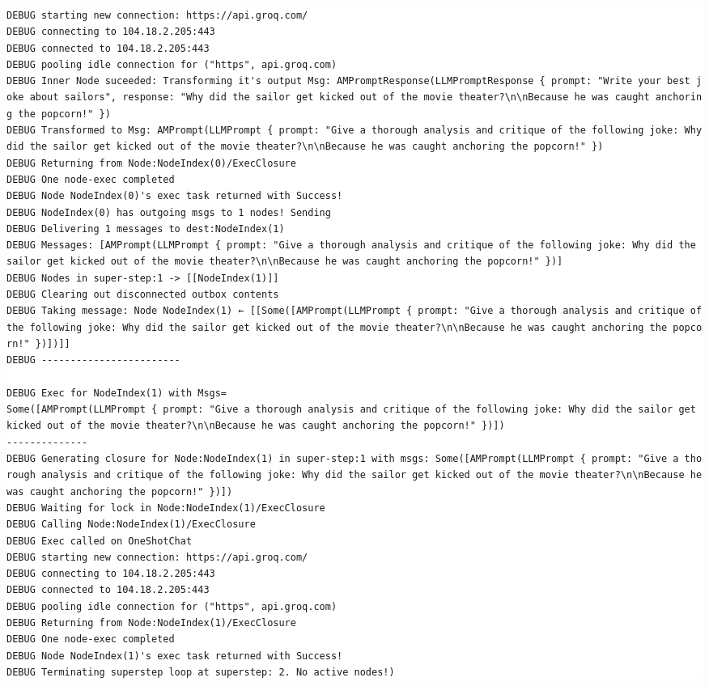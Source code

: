 ```console
DEBUG starting new connection: https://api.groq.com/    
DEBUG connecting to 104.18.2.205:443
DEBUG connected to 104.18.2.205:443
DEBUG pooling idle connection for ("https", api.groq.com)
DEBUG Inner Node suceeded: Transforming it's output Msg: AMPromptResponse(LLMPromptResponse { prompt: "Write your best joke about sailors", response: "Why did the sailor get kicked out of the movie theater?\n\nBecause he was caught anchoring the popcorn!" })
DEBUG Transformed to Msg: AMPrompt(LLMPrompt { prompt: "Give a thorough analysis and critique of the following joke: Why did the sailor get kicked out of the movie theater?\n\nBecause he was caught anchoring the popcorn!" })
DEBUG Returning from Node:NodeIndex(0)/ExecClosure
DEBUG One node-exec completed
DEBUG Node NodeIndex(0)'s exec task returned with Success!
DEBUG NodeIndex(0) has outgoing msgs to 1 nodes! Sending
DEBUG Delivering 1 messages to dest:NodeIndex(1)
DEBUG Messages: [AMPrompt(LLMPrompt { prompt: "Give a thorough analysis and critique of the following joke: Why did the sailor get kicked out of the movie theater?\n\nBecause he was caught anchoring the popcorn!" })]
DEBUG Nodes in super-step:1 -> [[NodeIndex(1)]]
DEBUG Clearing out disconnected outbox contents
DEBUG Taking message: Node NodeIndex(1) ← [[Some([AMPrompt(LLMPrompt { prompt: "Give a thorough analysis and critique of the following joke: Why did the sailor get kicked out of the movie theater?\n\nBecause he was caught anchoring the popcorn!" })])]]
DEBUG ------------------------

DEBUG Exec for NodeIndex(1) with Msgs=
Some([AMPrompt(LLMPrompt { prompt: "Give a thorough analysis and critique of the following joke: Why did the sailor get kicked out of the movie theater?\n\nBecause he was caught anchoring the popcorn!" })])
--------------
DEBUG Generating closure for Node:NodeIndex(1) in super-step:1 with msgs: Some([AMPrompt(LLMPrompt { prompt: "Give a thorough analysis and critique of the following joke: Why did the sailor get kicked out of the movie theater?\n\nBecause he was caught anchoring the popcorn!" })])
DEBUG Waiting for lock in Node:NodeIndex(1)/ExecClosure
DEBUG Calling Node:NodeIndex(1)/ExecClosure
DEBUG Exec called on OneShotChat
DEBUG starting new connection: https://api.groq.com/    
DEBUG connecting to 104.18.2.205:443
DEBUG connected to 104.18.2.205:443
DEBUG pooling idle connection for ("https", api.groq.com)
DEBUG Returning from Node:NodeIndex(1)/ExecClosure
DEBUG One node-exec completed
DEBUG Node NodeIndex(1)'s exec task returned with Success!
DEBUG Terminating superstep loop at superstep: 2. No active nodes!)
```